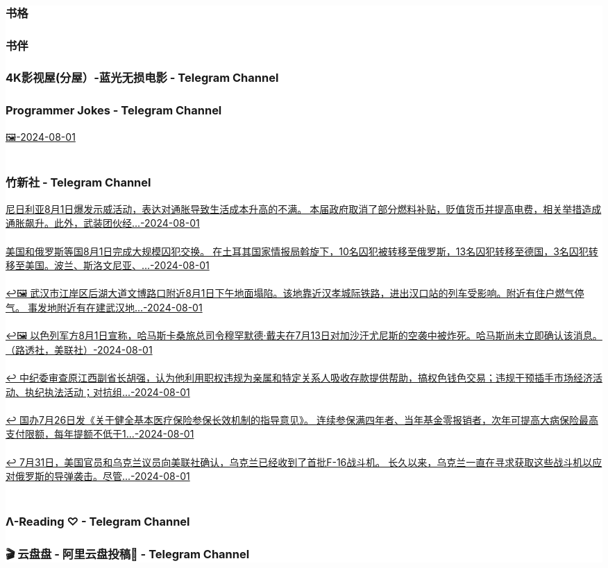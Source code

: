 



###  书格







###  书伴









###  4K影视屋(分屋）-蓝光无损电影 - Telegram Channel







###  Programmer Jokes - Telegram Channel

<a target=_blank rel=nofollow href="https://t.me/programmerjokes/3224" >🖼-2024-08-01</a><br/><br/>





###  竹新社 - Telegram Channel

<a target=_blank rel=nofollow href="https://t.me/tnews365/31081" >尼日利亚8月1日爆发示威活动，表达对通胀导致生活成本升高的不满。 本届政府取消了部分燃料补贴，贬值货币并提高电费，相关举措造成通胀飙升。此外，武装团伙经...-2024-08-01</a><br/><br/><a target=_blank rel=nofollow href="https://t.me/tnews365/31080" >美国和俄罗斯等国8月1日完成大规模囚犯交换。 在土耳其国家情报局斡旋下，10名囚犯被转移至俄罗斯，13名囚犯转移至德国，3名囚犯转移至美国。波兰、斯洛文尼亚、...-2024-08-01</a><br/><br/><a target=_blank rel=nofollow href="https://t.me/tnews365/31079" >↩️🖼 武汉市江岸区后湖大道文博路口附近8月1日下午地面塌陷。该地靠近汉孝城际铁路，进出汉口站的列车受影响。附近有住户燃气停气。 事发地附近有在建武汉地...-2024-08-01</a><br/><br/><a target=_blank rel=nofollow href="https://t.me/tnews365/31078" >↩️🖼 以色列军方8月1日宣称，哈马斯卡桑旅总司令穆罕默德·戴夫在7月13日对加沙汗尤尼斯的空袭中被炸死。哈马斯尚未立即确认该消息。 （路透社，美联社）-2024-08-01</a><br/><br/><a target=_blank rel=nofollow href="https://t.me/tnews365/31076" >↩️ 中纪委审查原江西副省长胡强，认为他利用职权违规为亲属和特定关系人吸收存款提供帮助，搞权色钱色交易；违规干预插手市场经济活动、执纪执法活动；对抗组...-2024-08-01</a><br/><br/><a target=_blank rel=nofollow href="https://t.me/tnews365/31075" >↩️ 国办7月26日发《关于健全基本医疗保险参保长效机制的指导意见》。 连续参保满四年者、当年基金零报销者，次年可提高大病保险最高支付限额，每年提额不低于1...-2024-08-01</a><br/><br/><a target=_blank rel=nofollow href="https://t.me/tnews365/31074" >↩️ 7月31日，美国官员和乌克兰议员向美联社确认，乌克兰已经收到了首批F-16战斗机。 长久以来，乌克兰一直在寻求获取这些战斗机以应对俄罗斯的导弹袭击。尽管...-2024-08-01</a><br/><br/>





###  Λ-Reading ♡ - Telegram Channel







###  🎬 云盘盘 - 阿里云盘投稿🚦 - Telegram Channel
